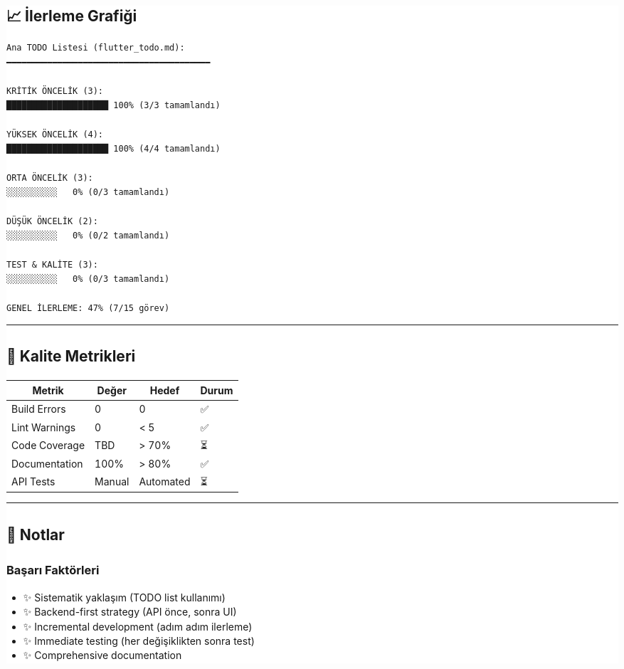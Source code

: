 
## 📈 İlerleme Grafiği

```
Ana TODO Listesi (flutter_todo.md):
━━━━━━━━━━━━━━━━━━━━━━━━━━━━━━━━━━━━━━━━

KRİTİK ÖNCELİK (3):
████████████████████ 100% (3/3 tamamlandı)

YÜKSEK ÖNCELİK (4):
████████████████████ 100% (4/4 tamamlandı)

ORTA ÖNCELİK (3):
░░░░░░░░░░   0% (0/3 tamamlandı)

DÜŞÜK ÖNCELİK (2):
░░░░░░░░░░   0% (0/2 tamamlandı)

TEST & KALİTE (3):
░░░░░░░░░░   0% (0/3 tamamlandı)

GENEL İLERLEME: 47% (7/15 görev)
```

---

## 🌟 Kalite Metrikleri

| Metrik | Değer | Hedef | Durum |
|--------|-------|-------|-------|
| Build Errors | 0 | 0 | ✅ |
| Lint Warnings | 0 | < 5 | ✅ |
| Code Coverage | TBD | > 70% | ⏳ |
| Documentation | 100% | > 80% | ✅ |
| API Tests | Manual | Automated | ⏳ |

---

## 💬 Notlar

### Başarı Faktörleri
- ✨ Sistematik yaklaşım (TODO list kullanımı)
- ✨ Backend-first strategy (API önce, sonra UI)
- ✨ Incremental development (adım adım ilerleme)
- ✨ Immediate testing (her değişiklikten sonra test)
- ✨ Comprehensive documentation
